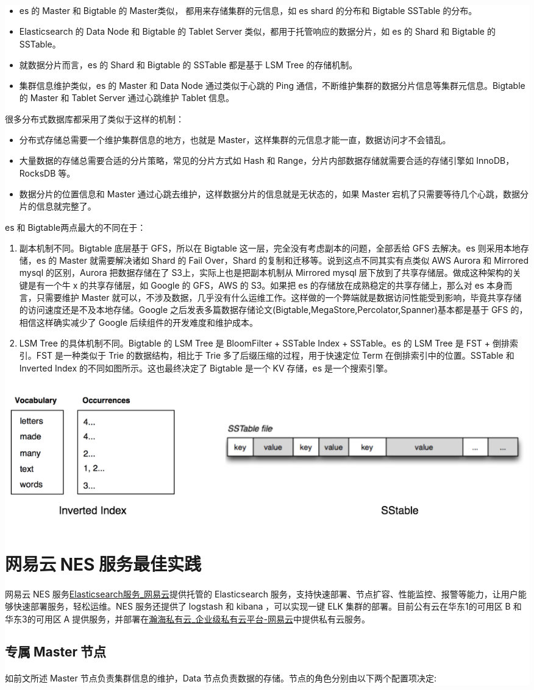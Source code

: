 * es 的 Master 和 Bigtable 的 Master类似， 都用来存储集群的元信息，如 es shard 的分布和 Bigtable SSTable 的分布。

* Elasticsearch 的 Data Node 和 Bigtable 的 Tablet Server 类似，都用于托管响应的数据分片，如 es 的 Shard 和 Bigtable 的 SSTable。

* 就数据分片而言，es 的 Shard 和 Bigtable 的 SSTable 都是基于 LSM Tree 的存储机制。

* 集群信息维护类似，es 的 Master 和 Data Node 通过类似于心跳的 Ping 通信，不断维护集群的数据分片信息等集群元信息。Bigtable 的 Master 和 Tablet Server 通过心跳维护 Tablet 信息。

很多分布式数据库都采用了类似于这样的机制：

* 分布式存储总需要一个维护集群信息的地方，也就是 Master，这样集群的元信息才能一直，数据访问才不会错乱。

* 大量数据的存储总需要合适的分片策略，常见的分片方式如 Hash 和 Range，分片内部数据存储就需要合适的存储引擎如 InnoDB，RocksDB 等。

* 数据分片的位置信息和 Master 通过心跳去维护，这样数据分片的信息就是无状态的，如果 Master 宕机了只需要等待几个心跳，数据分片的信息就完整了。

es 和 Bigtable两点最大的不同在于：

1.  副本机制不同。Bigtable 底层基于 GFS，所以在 Bigtable 这一层，完全没有考虑副本的问题，全部丢给 GFS 去解决。es 则采用本地存储，es 的 Master 就需要解决诸如 Shard 的 Fail Over，Shard 的复制和迁移等。说到这点不同其实有点类似 AWS Aurora 和 Mirrored mysql 的区别，Aurora 把数据存储在了 S3上，实际上也是把副本机制从 Mirrored mysql 层下放到了共享存储层。做成这种架构的关键是有一个牛 x 的共享存储层，如 Google 的 GFS，AWS 的 S3。如果把 es 的存储放在成熟稳定的共享存储上，那么对 es 本身而言，只需要维护 Master 就可以，不涉及数据，几乎没有什么运维工作。这样做的一个弊端就是数据访问性能受到影响，毕竟共享存储的访问速度还是不及本地存储。Google 之后发表多篇数据存储论文(Bigtable,MegaStore,Percolator,Spanner)基本都是基于 GFS 的，相信这样确实减少了 Google 后续组件的开发难度和维护成本。

2. LSM Tree 的具体机制不同。Bigtable 的 LSM Tree 是 BloomFilter + SSTable Index + SSTable。es 的 LSM Tree 是 FST + 倒排索引。FST 是一种类似于 Trie 的数据结构，相比于 Trie 多了后缀压缩的过程，用于快速定位 Term 在倒排索引中的位置。SSTable 和 Inverted Index 的不同如图所示。这也最终决定了 Bigtable 是一个 KV 存储，es 是一个搜索引擎。

![](/images/post/inverted_index_sstable.png)



# 网易云 NES 服务最佳实践

网易云 NES 服务[Elasticsearch服务_网易云](https://www.163yun.com/product/elasticsearch)提供托管的 Elasticsearch 服务，支持快速部署、节点扩容、性能监控、报警等能力，让用户能够快速部署服务，轻松运维。NES 服务还提供了 logstash 和 kibana ，可以实现一键 ELK 集群的部署。目前公有云在华东1的可用区 B 和华东3的可用区 A 提供服务，并部署在[瀚海私有云_企业级私有云平台-网易云](https://www.163yun.com/product-npc)中提供私有云服务。

## 专属 Master 节点

如前文所述 Master 节点负责集群信息的维护，Data 节点负责数据的存储。节点的角色分别由以下两个配置项决定:

